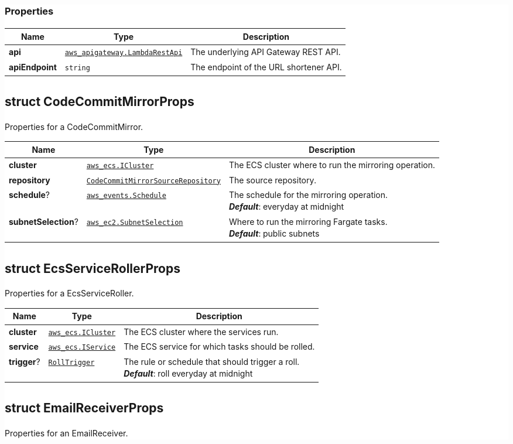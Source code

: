 

### Properties


Name | Type | Description 
-----|------|-------------
**api** | <code>[aws_apigateway.LambdaRestApi](#aws-cdk-lib-aws-apigateway-lambdarestapi)</code> | The underlying API Gateway REST API.
**apiEndpoint** | <code>string</code> | The endpoint of the URL shortener API.



## struct CodeCommitMirrorProps  <a id="cloudstructs-codecommitmirrorprops"></a>


Properties for a CodeCommitMirror.



Name | Type | Description 
-----|------|-------------
**cluster** | <code>[aws_ecs.ICluster](#aws-cdk-lib-aws-ecs-icluster)</code> | The ECS cluster where to run the mirroring operation.
**repository** | <code>[CodeCommitMirrorSourceRepository](#cloudstructs-codecommitmirrorsourcerepository)</code> | The source repository.
**schedule**? | <code>[aws_events.Schedule](#aws-cdk-lib-aws-events-schedule)</code> | The schedule for the mirroring operation.<br/>__*Default*__: everyday at midnight
**subnetSelection**? | <code>[aws_ec2.SubnetSelection](#aws-cdk-lib-aws-ec2-subnetselection)</code> | Where to run the mirroring Fargate tasks.<br/>__*Default*__: public subnets



## struct EcsServiceRollerProps  <a id="cloudstructs-ecsservicerollerprops"></a>


Properties for a EcsServiceRoller.



Name | Type | Description 
-----|------|-------------
**cluster** | <code>[aws_ecs.ICluster](#aws-cdk-lib-aws-ecs-icluster)</code> | The ECS cluster where the services run.
**service** | <code>[aws_ecs.IService](#aws-cdk-lib-aws-ecs-iservice)</code> | The ECS service for which tasks should be rolled.
**trigger**? | <code>[RollTrigger](#cloudstructs-rolltrigger)</code> | The rule or schedule that should trigger a roll.<br/>__*Default*__: roll everyday at midnight



## struct EmailReceiverProps  <a id="cloudstructs-emailreceiverprops"></a>


Properties for an EmailReceiver.
